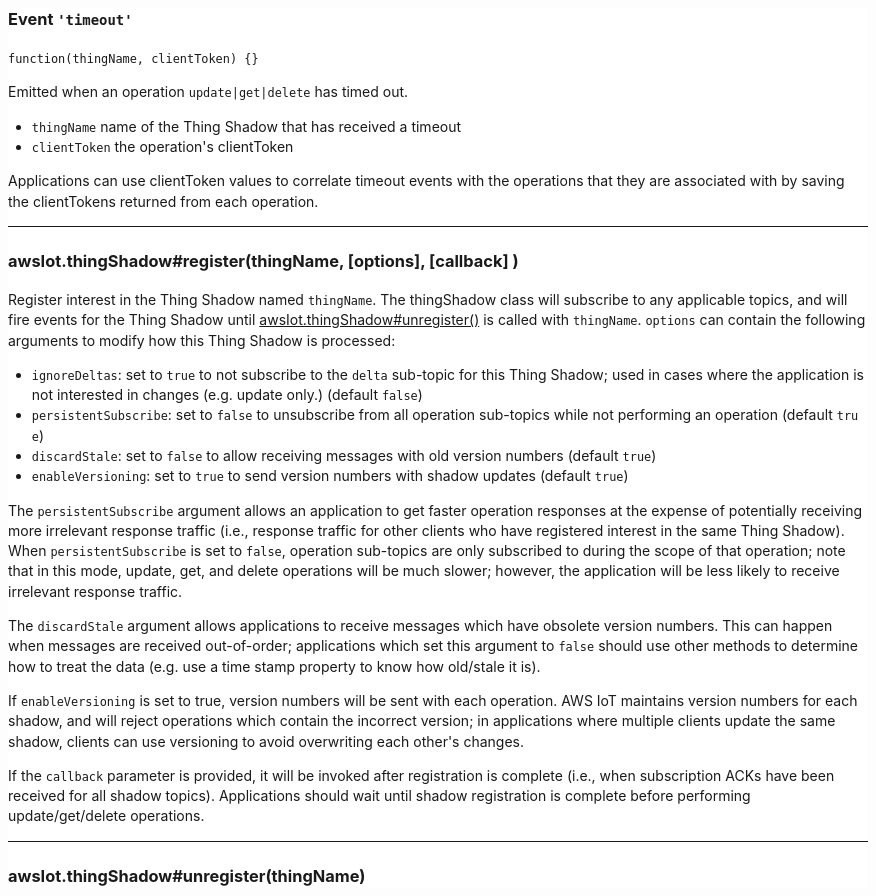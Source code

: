 ### Event `'timeout'`

`function(thingName, clientToken) {}`

Emitted when an operation `update|get|delete` has timed out.
* `thingName` name of the Thing Shadow that has received a timeout
* `clientToken` the operation's clientToken

Applications can use clientToken values to correlate timeout events with the
operations that they are associated with by saving the clientTokens returned
from each operation.

-------------------------------------------------------
<a name="register"></a>
### awsIot.thingShadow#register(thingName, [options], [callback] )

Register interest in the Thing Shadow named `thingName`.  The thingShadow class will
subscribe to any applicable topics, and will fire events for the Thing Shadow
until [awsIot.thingShadow#unregister()](#unregister) is called with `thingName`.  `options`
can contain the following arguments to modify how this Thing Shadow is processed:

* `ignoreDeltas`: set to `true` to not subscribe to the `delta` sub-topic for this Thing Shadow; used in cases where the application is not interested in changes (e.g. update only.) (default `false`)
* `persistentSubscribe`: set to `false` to unsubscribe from all operation sub-topics while not performing an operation (default `true`)
* `discardStale`: set to `false` to allow receiving messages with old version numbers (default `true`)
* `enableVersioning`: set to `true` to send version numbers with shadow updates (default `true`)

The `persistentSubscribe` argument allows an application to get faster operation
responses at the expense of potentially receiving more irrelevant response
traffic (i.e., response traffic for other clients who have registered interest
in the same Thing Shadow).  When `persistentSubscribe` is set to `false`, operation
sub-topics are only subscribed to during the scope of that operation;
note that in this mode, update, get, and delete operations will be much slower;
however, the application will be less likely to receive irrelevant response traffic.

The `discardStale` argument allows applications to receive messages which have
obsolete version numbers.  This can happen when messages are received out-of-order;
applications which set this argument to `false` should use other methods to
determine how to treat the data (e.g. use a time stamp property to know how old/stale
it is).

If `enableVersioning` is set to true, version numbers will be sent with each operation.
AWS IoT maintains version numbers for each shadow, and will reject operations which 
contain the incorrect version; in applications where multiple clients update the same
shadow, clients can use versioning to avoid overwriting each other's changes.

If the `callback` parameter is provided, it will be invoked after registration is complete (i.e., when subscription ACKs have been received for all shadow topics).  Applications should wait until shadow registration is complete before performing update/get/delete operations.

-------------------------------------------------------
<a name="unregister"></a>
### awsIot.thingShadow#unregister(thingName)
